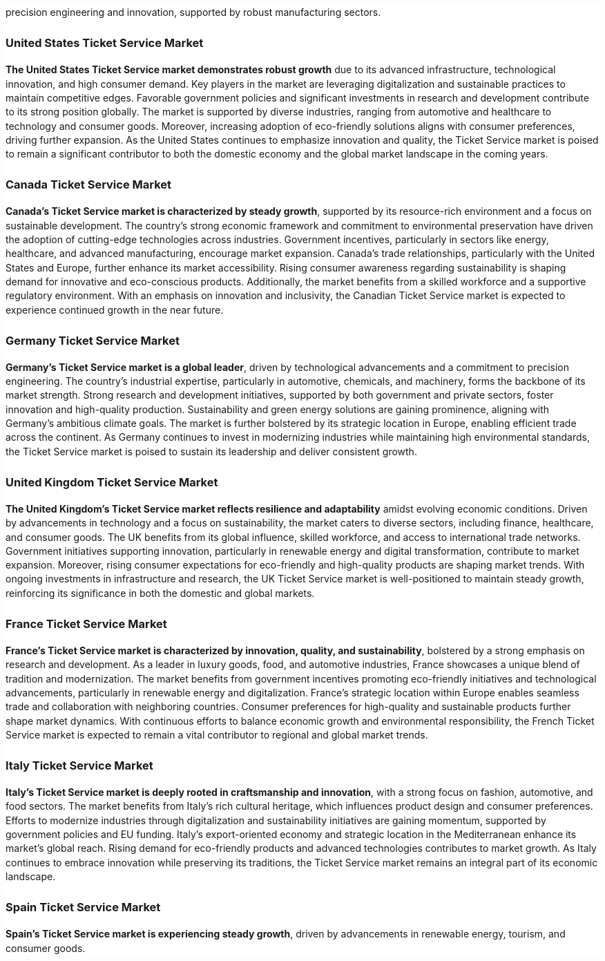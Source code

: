precision engineering and innovation, supported by robust manufacturing sectors.</span></em></p></blockquote><h3><strong>United States Ticket Service Market</strong></h3><p><strong>The United States Ticket Service market demonstrates robust growth</strong> due to its advanced infrastructure, technological innovation, and high consumer demand. Key players in the market are leveraging digitalization and sustainable practices to maintain competitive edges. Favorable government policies and significant investments in research and development contribute to its strong position globally. The market is supported by diverse industries, ranging from automotive and healthcare to technology and consumer goods. Moreover, increasing adoption of eco-friendly solutions aligns with consumer preferences, driving further expansion. As the United States continues to emphasize innovation and quality, the Ticket Service market is poised to remain a significant contributor to both the domestic economy and the global market landscape in the coming years.</p><h3><strong>Canada Ticket Service Market</strong></h3><p><strong>Canada&rsquo;s Ticket Service market is characterized by steady growth</strong>, supported by its resource-rich environment and a focus on sustainable development. The country&rsquo;s strong economic framework and commitment to environmental preservation have driven the adoption of cutting-edge technologies across industries. Government incentives, particularly in sectors like energy, healthcare, and advanced manufacturing, encourage market expansion. Canada&rsquo;s trade relationships, particularly with the United States and Europe, further enhance its market accessibility. Rising consumer awareness regarding sustainability is shaping demand for innovative and eco-conscious products. Additionally, the market benefits from a skilled workforce and a supportive regulatory environment. With an emphasis on innovation and inclusivity, the Canadian Ticket Service market is expected to experience continued growth in the near future.</p><h3><strong>Germany Ticket Service Market</strong></h3><p><strong>Germany&rsquo;s Ticket Service market is a global leader</strong>, driven by technological advancements and a commitment to precision engineering. The country&rsquo;s industrial expertise, particularly in automotive, chemicals, and machinery, forms the backbone of its market strength. Strong research and development initiatives, supported by both government and private sectors, foster innovation and high-quality production. Sustainability and green energy solutions are gaining prominence, aligning with Germany&rsquo;s ambitious climate goals. The market is further bolstered by its strategic location in Europe, enabling efficient trade across the continent. As Germany continues to invest in modernizing industries while maintaining high environmental standards, the Ticket Service market is poised to sustain its leadership and deliver consistent growth.</p><h3><strong>United Kingdom Ticket Service Market</strong></h3><p><strong>The United Kingdom&rsquo;s Ticket Service market reflects resilience and adaptability</strong> amidst evolving economic conditions. Driven by advancements in technology and a focus on sustainability, the market caters to diverse sectors, including finance, healthcare, and consumer goods. The UK benefits from its global influence, skilled workforce, and access to international trade networks. Government initiatives supporting innovation, particularly in renewable energy and digital transformation, contribute to market expansion. Moreover, rising consumer expectations for eco-friendly and high-quality products are shaping market trends. With ongoing investments in infrastructure and research, the UK Ticket Service market is well-positioned to maintain steady growth, reinforcing its significance in both the domestic and global markets.</p><h3><strong>France Ticket Service Market</strong></h3><p><strong>France&rsquo;s Ticket Service market is characterized by innovation, quality, and sustainability</strong>, bolstered by a strong emphasis on research and development. As a leader in luxury goods, food, and automotive industries, France showcases a unique blend of tradition and modernization. The market benefits from government incentives promoting eco-friendly initiatives and technological advancements, particularly in renewable energy and digitalization. France&rsquo;s strategic location within Europe enables seamless trade and collaboration with neighboring countries. Consumer preferences for high-quality and sustainable products further shape market dynamics. With continuous efforts to balance economic growth and environmental responsibility, the French Ticket Service market is expected to remain a vital contributor to regional and global market trends.</p><h3><strong>Italy Ticket Service Market</strong></h3><p><strong>Italy&rsquo;s Ticket Service market is deeply rooted in craftsmanship and innovation</strong>, with a strong focus on fashion, automotive, and food sectors. The market benefits from Italy&rsquo;s rich cultural heritage, which influences product design and consumer preferences. Efforts to modernize industries through digitalization and sustainability initiatives are gaining momentum, supported by government policies and EU funding. Italy&rsquo;s export-oriented economy and strategic location in the Mediterranean enhance its market&rsquo;s global reach. Rising demand for eco-friendly products and advanced technologies contributes to market growth. As Italy continues to embrace innovation while preserving its traditions, the Ticket Service market remains an integral part of its economic landscape.</p><h3><strong>Spain Ticket Service Market</strong></h3><p><strong>Spain&rsquo;s Ticket Service market is experiencing steady growth</strong>, driven by advancements in renewable energy, tourism, and consumer goods.